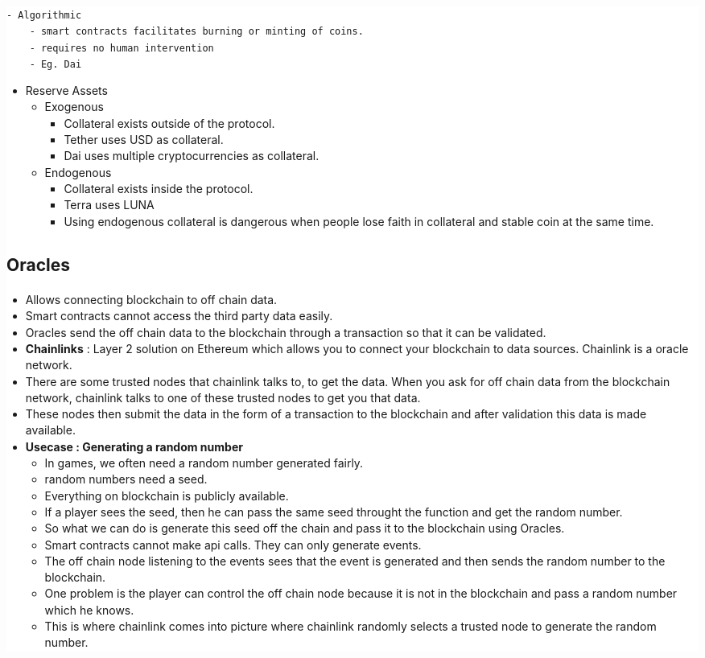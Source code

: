     - Algorithmic
        - smart contracts facilitates burning or minting of coins.
        - requires no human intervention
        - Eg. Dai

- Reserve Assets
    - Exogenous
        - Collateral exists outside of the protocol.
        - Tether uses USD as collateral.
        - Dai uses multiple cryptocurrencies as collateral.
    - Endogenous
        - Collateral exists inside the protocol.
        - Terra uses LUNA
        - Using endogenous collateral is dangerous when people lose faith in collateral and stable coin at the same time.

## Oracles

- Allows connecting blockchain to off chain data.
- Smart contracts cannot access the third party data easily.
- Oracles send the off chain data to the blockchain through a transaction so that it can be validated.
- **Chainlinks** : Layer 2 solution on Ethereum which allows you to connect your blockchain to data sources. Chainlink is a oracle network.
- There are some trusted nodes that chainlink talks to, to get the data. When you ask for off chain data from the blockchain network, chainlink talks to one of these trusted nodes to get you that data. 
- These nodes then submit the data in the form of a transaction to the blockchain and after validation this data is made available.
- **Usecase : Generating a random number**
    - In games, we often need a random number generated fairly.
    - random numbers need a seed.
    - Everything on blockchain is publicly available.
    - If a player sees the seed, then he can pass the same seed throught the function and get the random number.
    - So what we can do is generate this seed off the chain and pass it to the blockchain using Oracles.
    - Smart contracts cannot make api calls. They can only generate events.
    - The off chain node listening to the events sees that the event is generated and then sends the random number to the blockchain.
    - One problem is the player can control the off chain node because it is not in the blockchain and pass a random number which he knows.
    - This is where chainlink comes into picture where chainlink randomly selects a trusted node to generate the random number.
    












